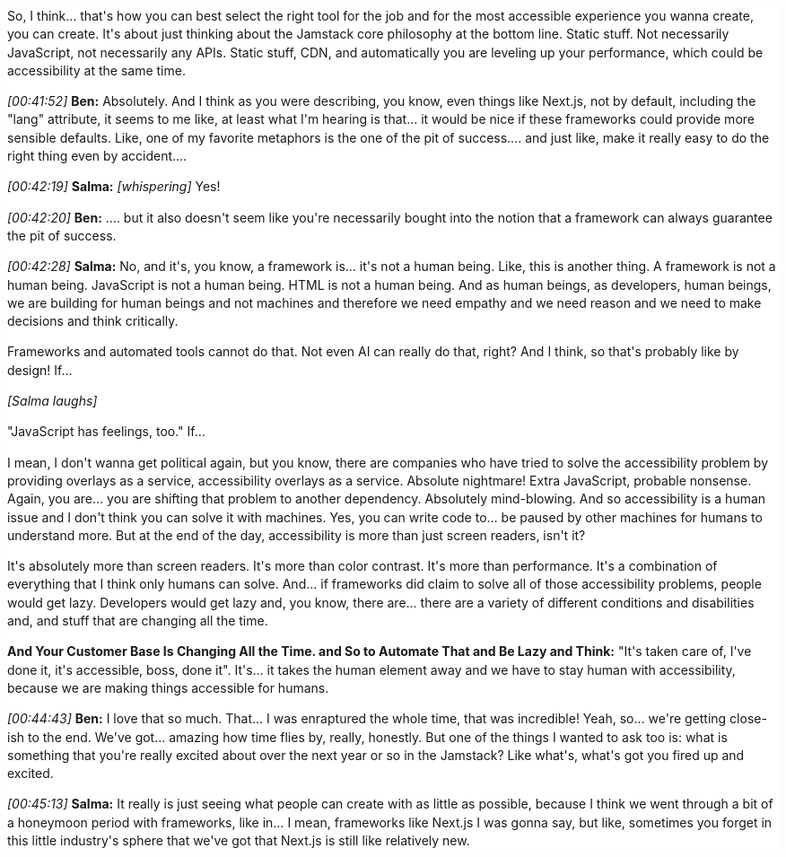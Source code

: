So, I think… that's how you can best select the right tool for the job and for the most accessible experience you wanna create, you can create. It's about just thinking about the Jamstack core philosophy at the bottom line. Static stuff. Not necessarily JavaScript, not necessarily any APIs. Static stuff, CDN, and automatically you are leveling up your performance, which could be accessibility at the same time. 

<i class="timecode">[00:41:52]</i> **Ben:** Absolutely. And I think as you were describing, you know, even things like Next.js, not by default, including the "lang" attribute, it seems to me like, at least what I'm hearing is that… it would be nice if these frameworks could provide more sensible defaults. Like, one of my favorite metaphors is the one of the pit of success…. and just like, make it really easy to do the right thing even by accident….

<i class="timecode">[00:42:19]</i> **Salma:** <i class="brackets">[whispering]</i> Yes!

<i class="timecode">[00:42:20]</i> **Ben:** …. but it also doesn't seem like you're necessarily bought into the notion that a framework can always guarantee the pit of success.

<i class="timecode">[00:42:28]</i> **Salma:** No, and it's, you know, a framework is… it's not a human being. Like, this is another thing. A framework is not a human being. JavaScript is not a human being. HTML is not a human being. And as human beings, as developers, human beings, we are building for human beings and not machines and therefore we need empathy and we need reason and we need to make decisions and think critically.

Frameworks and automated tools cannot do that. Not even AI can really do that, right? And I think, so that's probably like by design! If…

<i class="brackets">[Salma laughs]</i>

"JavaScript has feelings, too." If…

I mean, I don't wanna get political again, but you know, there are companies who have tried to solve the accessibility problem by providing overlays as a service, accessibility overlays as a service. Absolute nightmare! Extra JavaScript, probable nonsense. Again, you are… you are shifting that problem to another dependency. Absolutely mind-blowing. And so accessibility is a human issue and I don't think you can solve it with machines. Yes, you can write code to… be paused by other machines for humans to understand more. But at the end of the day, accessibility is more than just screen readers, isn't it?

It's absolutely more than screen readers. It's more than color contrast. It's more than performance. It's a combination of everything that I think only humans can solve. And… if frameworks did claim to solve all of those accessibility problems, people would get lazy. Developers would get lazy and, you know, there are… there are a variety of different conditions and disabilities and, and stuff that are changing all the time.

**And Your Customer Base Is Changing All the Time. and So to Automate That and Be Lazy and Think:** "It's taken care of, I've done it, it's accessible, boss, done it". It's… it takes the human element away and we have to stay human with accessibility, because we are making things accessible for humans. 

<i class="timecode">[00:44:43]</i> **Ben:** I love that so much. That… I was enraptured the whole time, that was incredible! Yeah, so… we're getting close-ish to the end. We've got… amazing how time flies by, really, honestly. But one of the things I wanted to ask too is: what is something that you're really excited about over the next year or so in the Jamstack? Like what's, what's got you fired up and excited.

<i class="timecode">[00:45:13]</i> **Salma:** It really is just seeing what people can create with as little as possible, because I think we went through a bit of a honeymoon period with frameworks, like in… I mean, frameworks like Next.js I was gonna say, but like, sometimes you forget in this little industry's sphere that we've got that Next.js is still like relatively new.
